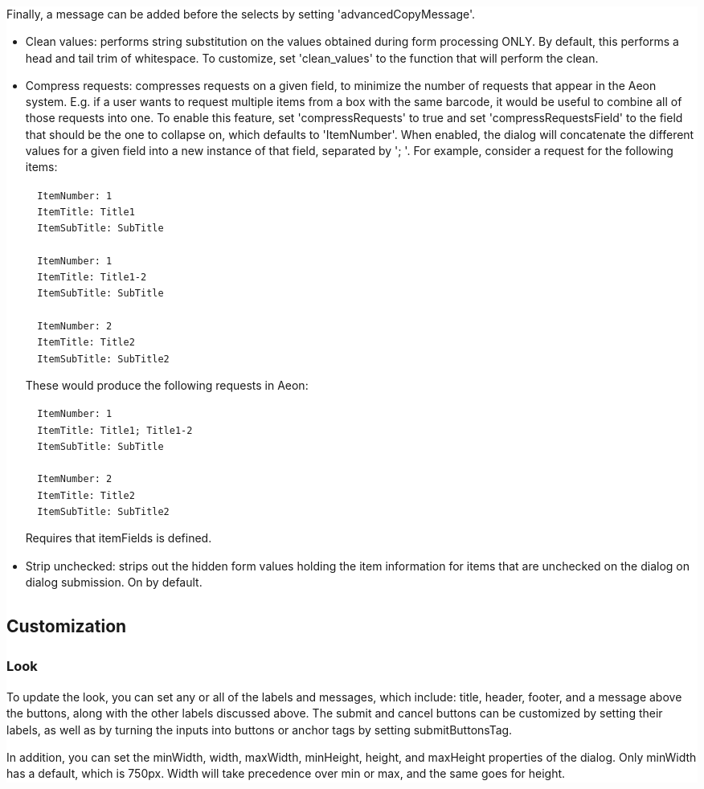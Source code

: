   Finally, a message can be added before the selects by setting
  'advancedCopyMessage'.

* Clean values: performs string substitution on the values obtained during
  form processing ONLY. By default, this performs a head and tail trim of
  whitespace. To customize, set 'clean_values' to the function
  that will perform the clean.

* Compress requests: compresses requests on a given field, to minimize the
  number of requests that appear in the Aeon system. E.g. if a user wants to
  request multiple items from a box with the same barcode, it would be useful
  to combine all of those requests into one. To enable this feature, set
  'compressRequests' to true and set 'compressRequestsField' to the field that
  should be the one to collapse on, which defaults to 'ItemNumber'. When enabled,
  the dialog will concatenate the different values for a given field into a
  new instance of that field, separated by '; '. For example, consider
  a request for the following items:

        ItemNumber: 1
        ItemTitle: Title1
        ItemSubTitle: SubTitle

        ItemNumber: 1
        ItemTitle: Title1-2
        ItemSubTitle: SubTitle

        ItemNumber: 2
        ItemTitle: Title2
        ItemSubTitle: SubTitle2

  These would produce the following requests in Aeon:

        ItemNumber: 1
        ItemTitle: Title1; Title1-2
        ItemSubTitle: SubTitle

        ItemNumber: 2
        ItemTitle: Title2
        ItemSubTitle: SubTitle2

  Requires that itemFields is defined.

* Strip unchecked: strips out the hidden form values holding the item information
  for items that are unchecked on the dialog on dialog submission. On by default.

## Customization

### Look
To update the look, you can set any or all of the labels and messages, which
include: title, header, footer, and a message above the buttons, along with the
other labels discussed above. The submit and cancel buttons can be customized
by setting their labels, as well as by turning the inputs into buttons or anchor
tags by setting submitButtonsTag.

In addition, you can set the minWidth, width, maxWidth, minHeight, height, and
maxHeight properties of the dialog. Only minWidth has a default, which is 750px.
Width will take precedence over min or max, and the same goes for height.
